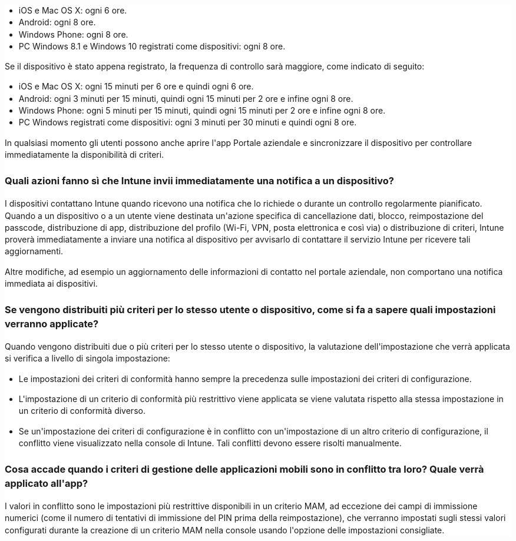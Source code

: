 - iOS e Mac OS X: ogni 6 ore.
- Android: ogni 8 ore.
- Windows Phone: ogni 8 ore.
- PC Windows 8.1 e Windows 10 registrati come dispositivi: ogni 8 ore.

Se il dispositivo è stato appena registrato, la frequenza di controllo sarà maggiore, come indicato di seguito:

- iOS e Mac OS X: ogni 15 minuti per 6 ore e quindi ogni 6 ore.
- Android: ogni 3 minuti per 15 minuti, quindi ogni 15 minuti per 2 ore e infine ogni 8 ore.
- Windows Phone: ogni 5 minuti per 15 minuti, quindi ogni 15 minuti per 2 ore e infine ogni 8 ore.
- PC Windows registrati come dispositivi: ogni 3 minuti per 30 minuti e quindi ogni 8 ore.

In qualsiasi momento gli utenti possono anche aprire l'app Portale aziendale e sincronizzare il dispositivo per controllare immediatamente la disponibilità di criteri.

### <a name="what-actions-cause-intune-to-immediately-send-a-notification-to-a-device"></a>Quali azioni fanno sì che Intune invii immediatamente una notifica a un dispositivo?
I dispositivi contattano Intune quando ricevono una notifica che lo richiede o durante un controllo regolarmente pianificato.  Quando a un dispositivo o a un utente viene destinata un'azione specifica di cancellazione dati, blocco, reimpostazione del passcode, distribuzione di app, distribuzione del profilo (Wi-Fi, VPN, posta elettronica e così via) o distribuzione di criteri, Intune proverà immediatamente a inviare una notifica al dispositivo per avvisarlo di contattare il servizio Intune per ricevere tali aggiornamenti.

Altre modifiche, ad esempio un aggiornamento delle informazioni di contatto nel portale aziendale, non comportano una notifica immediata ai dispositivi.

### <a name="if-multiple-policies-are-deployed-to-the-same-user-or-device-how-do-i-know-which-settings-will-get-applied"></a>Se vengono distribuiti più criteri per lo stesso utente o dispositivo, come si fa a sapere quali impostazioni verranno applicate?
Quando vengono distribuiti due o più criteri per lo stesso utente o dispositivo, la valutazione dell'impostazione che verrà applicata si verifica a livello di singola impostazione:

-   Le impostazioni dei criteri di conformità hanno sempre la precedenza sulle impostazioni dei criteri di configurazione.

-   L'impostazione di un criterio di conformità più restrittivo viene applicata se viene valutata rispetto alla stessa impostazione in un criterio di conformità diverso.

-   Se un'impostazione dei criteri di configurazione è in conflitto con un'impostazione di un altro criterio di configurazione, il conflitto viene visualizzato nella console di Intune. Tali conflitti devono essere risolti manualmente.

### <a name="what-happens-when-mobile-application-management-policies-conflict-with-each-other-which-one-will-be-applied-to-the-app"></a>Cosa accade quando i criteri di gestione delle applicazioni mobili sono in conflitto tra loro? Quale verrà applicato all'app?
I valori in conflitto sono le impostazioni più restrittive disponibili in un criterio MAM, ad eccezione dei campi di immissione numerici (come il numero di tentativi di immissione del PIN prima della reimpostazione),  che verranno impostati sugli stessi valori configurati durante la creazione di un criterio MAM nella console usando l'opzione delle impostazioni consigliate.

